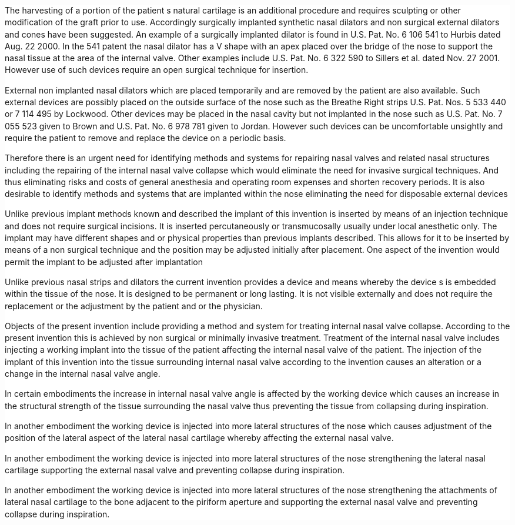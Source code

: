 The harvesting of a portion of the patient s natural cartilage is an additional procedure and requires sculpting or other modification of the graft prior to use. Accordingly surgically implanted synthetic nasal dilators and non surgical external dilators and cones have been suggested. An example of a surgically implanted dilator is found in U.S. Pat. No. 6 106 541 to Hurbis dated Aug. 22 2000. In the 541 patent the nasal dilator has a V shape with an apex placed over the bridge of the nose to support the nasal tissue at the area of the internal valve. Other examples include U.S. Pat. No. 6 322 590 to Sillers et al. dated Nov. 27 2001. However use of such devices require an open surgical technique for insertion.

External non implanted nasal dilators which are placed temporarily and are removed by the patient are also available. Such external devices are possibly placed on the outside surface of the nose such as the Breathe Right strips U.S. Pat. Nos. 5 533 440 or 7 114 495 by Lockwood. Other devices may be placed in the nasal cavity but not implanted in the nose such as U.S. Pat. No. 7 055 523 given to Brown and U.S. Pat. No. 6 978 781 given to Jordan. However such devices can be uncomfortable unsightly and require the patient to remove and replace the device on a periodic basis.

Therefore there is an urgent need for identifying methods and systems for repairing nasal valves and related nasal structures including the repairing of the internal nasal valve collapse which would eliminate the need for invasive surgical techniques. And thus eliminating risks and costs of general anesthesia and operating room expenses and shorten recovery periods. It is also desirable to identify methods and systems that are implanted within the nose eliminating the need for disposable external devices

Unlike previous implant methods known and described the implant of this invention is inserted by means of an injection technique and does not require surgical incisions. It is inserted percutaneously or transmucosally usually under local anesthetic only. The implant may have different shapes and or physical properties than previous implants described. This allows for it to be inserted by means of a non surgical technique and the position may be adjusted initially after placement. One aspect of the invention would permit the implant to be adjusted after implantation

Unlike previous nasal strips and dilators the current invention provides a device and means whereby the device s is embedded within the tissue of the nose. It is designed to be permanent or long lasting. It is not visible externally and does not require the replacement or the adjustment by the patient and or the physician.

Objects of the present invention include providing a method and system for treating internal nasal valve collapse. According to the present invention this is achieved by non surgical or minimally invasive treatment. Treatment of the internal nasal valve includes injecting a working implant into the tissue of the patient affecting the internal nasal valve of the patient. The injection of the implant of this invention into the tissue surrounding internal nasal valve according to the invention causes an alteration or a change in the internal nasal valve angle.

In certain embodiments the increase in internal nasal valve angle is affected by the working device which causes an increase in the structural strength of the tissue surrounding the nasal valve thus preventing the tissue from collapsing during inspiration.

In another embodiment the working device is injected into more lateral structures of the nose which causes adjustment of the position of the lateral aspect of the lateral nasal cartilage whereby affecting the external nasal valve.

In another embodiment the working device is injected into more lateral structures of the nose strengthening the lateral nasal cartilage supporting the external nasal valve and preventing collapse during inspiration.

In another embodiment the working device is injected into more lateral structures of the nose strengthening the attachments of lateral nasal cartilage to the bone adjacent to the piriform aperture and supporting the external nasal valve and preventing collapse during inspiration.

